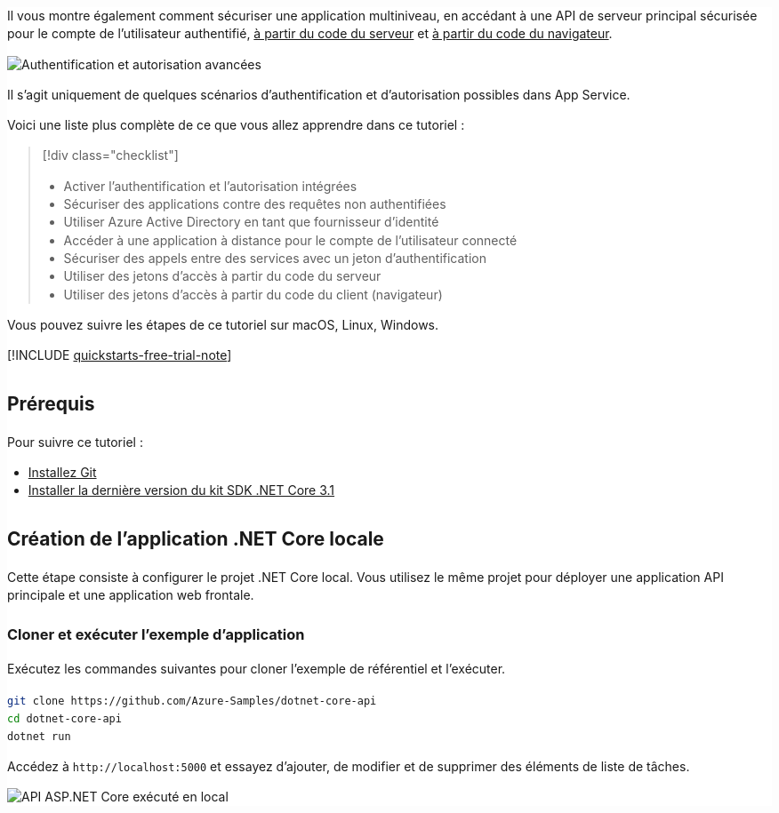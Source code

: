 Il vous montre également comment sécuriser une application multiniveau, en accédant à une API de serveur principal sécurisée pour le compte de l’utilisateur authentifié, [à partir du code du serveur](#call-api-securely-from-server-code) et [à partir du code du navigateur](#call-api-securely-from-browser-code).

![Authentification et autorisation avancées](./media/tutorial-auth-aad/advanced-auth.png)

Il s’agit uniquement de quelques scénarios d’authentification et d’autorisation possibles dans App Service. 

Voici une liste plus complète de ce que vous allez apprendre dans ce tutoriel :

> [!div class="checklist"]
> * Activer l’authentification et l’autorisation intégrées
> * Sécuriser des applications contre des requêtes non authentifiées
> * Utiliser Azure Active Directory en tant que fournisseur d’identité
> * Accéder à une application à distance pour le compte de l’utilisateur connecté
> * Sécuriser des appels entre des services avec un jeton d’authentification
> * Utiliser des jetons d’accès à partir du code du serveur
> * Utiliser des jetons d’accès à partir du code du client (navigateur)

Vous pouvez suivre les étapes de ce tutoriel sur macOS, Linux, Windows.

[!INCLUDE [quickstarts-free-trial-note](../../includes/quickstarts-free-trial-note.md)]

## <a name="prerequisites"></a>Prérequis

Pour suivre ce tutoriel :

* <a href="https://git-scm.com/" target="_blank">Installez Git</a>
* <a href="https://dotnet.microsoft.com/download/dotnet-core/3.1" target="_blank">Installer la dernière version du kit SDK .NET Core 3.1</a>

## <a name="create-local-net-core-app"></a>Création de l’application .NET Core locale

Cette étape consiste à configurer le projet .NET Core local. Vous utilisez le même projet pour déployer une application API principale et une application web frontale.

### <a name="clone-and-run-the-sample-application"></a>Cloner et exécuter l’exemple d’application

Exécutez les commandes suivantes pour cloner l’exemple de référentiel et l’exécuter.

```bash
git clone https://github.com/Azure-Samples/dotnet-core-api
cd dotnet-core-api
dotnet run
```

Accédez à `http://localhost:5000` et essayez d’ajouter, de modifier et de supprimer des éléments de liste de tâches. 

![API ASP.NET Core exécuté en local](./media/tutorial-auth-aad/local-run.png)
